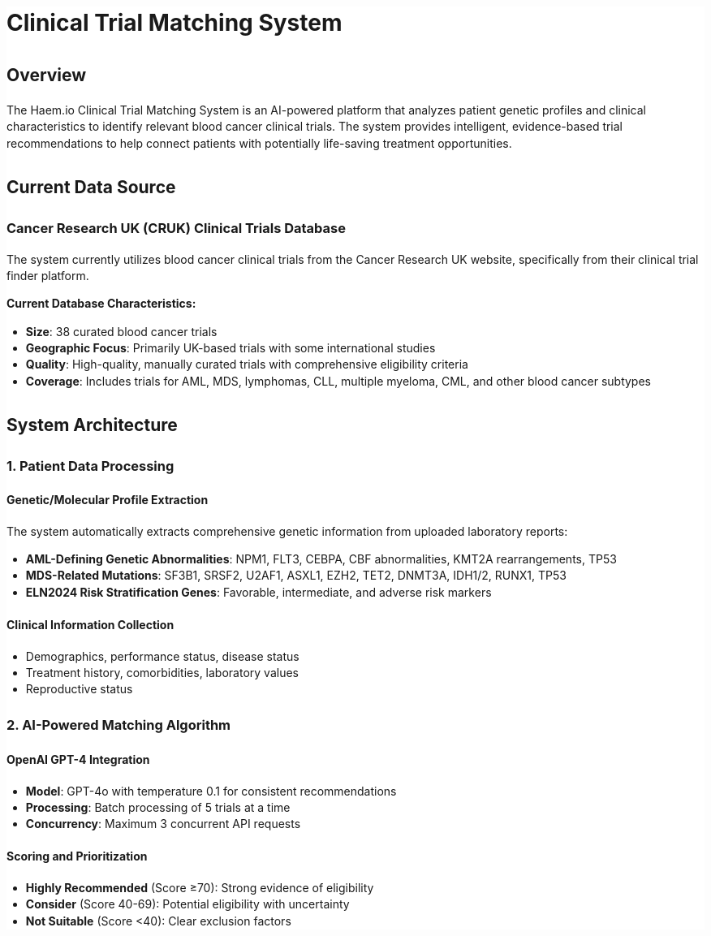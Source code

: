 
# Clinical Trial Matching System

## Overview

The Haem.io Clinical Trial Matching System is an AI-powered platform that analyzes patient genetic profiles and clinical characteristics to identify relevant blood cancer clinical trials. The system provides intelligent, evidence-based trial recommendations to help connect patients with potentially life-saving treatment opportunities.

## Current Data Source

### Cancer Research UK (CRUK) Clinical Trials Database

The system currently utilizes blood cancer clinical trials from the Cancer Research UK website, specifically from their clinical trial finder platform.

**Current Database Characteristics:**
- **Size**: 38 curated blood cancer trials
- **Geographic Focus**: Primarily UK-based trials with some international studies
- **Quality**: High-quality, manually curated trials with comprehensive eligibility criteria
- **Coverage**: Includes trials for AML, MDS, lymphomas, CLL, multiple myeloma, CML, and other blood cancer subtypes

## System Architecture

### 1. Patient Data Processing

#### Genetic/Molecular Profile Extraction
The system automatically extracts comprehensive genetic information from uploaded laboratory reports:

- **AML-Defining Genetic Abnormalities**: NPM1, FLT3, CEBPA, CBF abnormalities, KMT2A rearrangements, TP53
- **MDS-Related Mutations**: SF3B1, SRSF2, U2AF1, ASXL1, EZH2, TET2, DNMT3A, IDH1/2, RUNX1, TP53
- **ELN2024 Risk Stratification Genes**: Favorable, intermediate, and adverse risk markers

#### Clinical Information Collection
- Demographics, performance status, disease status
- Treatment history, comorbidities, laboratory values
- Reproductive status

### 2. AI-Powered Matching Algorithm

#### OpenAI GPT-4 Integration
- **Model**: GPT-4o with temperature 0.1 for consistent recommendations
- **Processing**: Batch processing of 5 trials at a time
- **Concurrency**: Maximum 3 concurrent API requests

#### Scoring and Prioritization
- **Highly Recommended** (Score ≥70): Strong evidence of eligibility
- **Consider** (Score 40-69): Potential eligibility with uncertainty
- **Not Suitable** (Score <40): Clear exclusion factors
